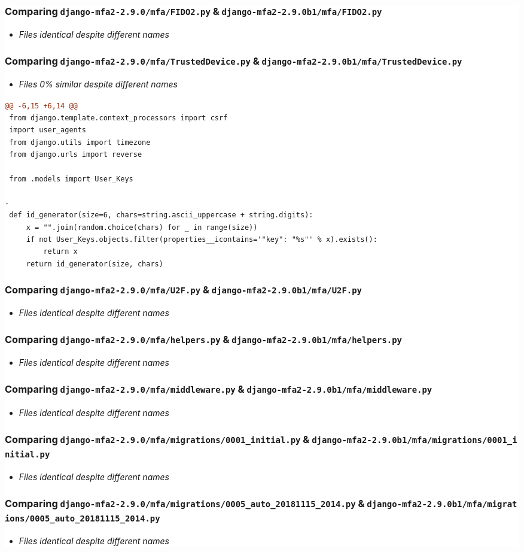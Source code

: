 ### Comparing `django-mfa2-2.9.0/mfa/FIDO2.py` & `django-mfa2-2.9.0b1/mfa/FIDO2.py`

 * *Files identical despite different names*

### Comparing `django-mfa2-2.9.0/mfa/TrustedDevice.py` & `django-mfa2-2.9.0b1/mfa/TrustedDevice.py`

 * *Files 0% similar despite different names*

```diff
@@ -6,15 +6,14 @@
 from django.template.context_processors import csrf
 import user_agents
 from django.utils import timezone
 from django.urls import reverse
 
 from .models import User_Keys
 
-
 def id_generator(size=6, chars=string.ascii_uppercase + string.digits):
     x = "".join(random.choice(chars) for _ in range(size))
     if not User_Keys.objects.filter(properties__icontains='"key": "%s"' % x).exists():
         return x
     return id_generator(size, chars)
```

### Comparing `django-mfa2-2.9.0/mfa/U2F.py` & `django-mfa2-2.9.0b1/mfa/U2F.py`

 * *Files identical despite different names*

### Comparing `django-mfa2-2.9.0/mfa/helpers.py` & `django-mfa2-2.9.0b1/mfa/helpers.py`

 * *Files identical despite different names*

### Comparing `django-mfa2-2.9.0/mfa/middleware.py` & `django-mfa2-2.9.0b1/mfa/middleware.py`

 * *Files identical despite different names*

### Comparing `django-mfa2-2.9.0/mfa/migrations/0001_initial.py` & `django-mfa2-2.9.0b1/mfa/migrations/0001_initial.py`

 * *Files identical despite different names*

### Comparing `django-mfa2-2.9.0/mfa/migrations/0005_auto_20181115_2014.py` & `django-mfa2-2.9.0b1/mfa/migrations/0005_auto_20181115_2014.py`

 * *Files identical despite different names*
